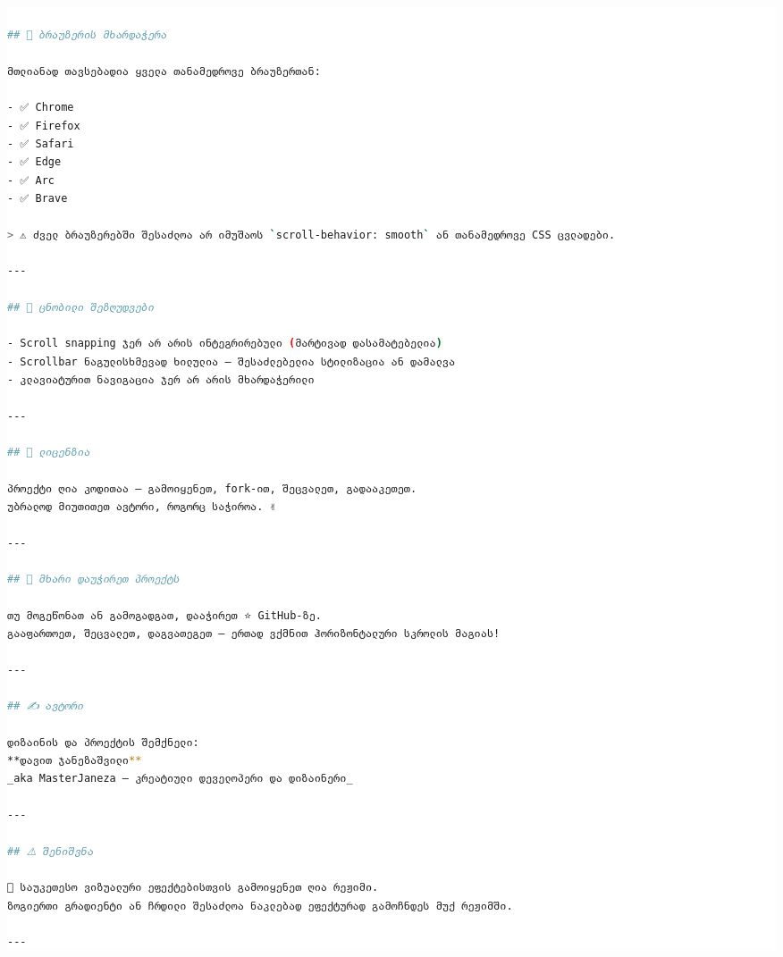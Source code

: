    ```bash

## 🧪 ბრაუზერის მხარდაჭერა

მთლიანად თავსებადია ყველა თანამედროვე ბრაუზერთან:

- ✅ Chrome  
- ✅ Firefox  
- ✅ Safari  
- ✅ Edge  
- ✅ Arc  
- ✅ Brave  

> ⚠️ ძველ ბრაუზერებში შესაძლოა არ იმუშაოს `scroll-behavior: smooth` ან თანამედროვე CSS ცვლადები.

---

## 📌 ცნობილი შეზღუდვები

- Scroll snapping ჯერ არ არის ინტეგრირებული (მარტივად დასამატებელია)
- Scrollbar ნაგულისხმევად ხილულია — შესაძლებელია სტილიზაცია ან დამალვა
- კლავიატურით ნავიგაცია ჯერ არ არის მხარდაჭერილი

---

## 🧪 ლიცენზია

პროექტი ღია კოდითაა — გამოიყენეთ, fork-ით, შეცვალეთ, გადააკეთეთ.  
უბრალოდ მიუთითეთ ავტორი, როგორც საჭიროა. ✌️

---

## 🌟 მხარი დაუჭირეთ პროექტს

თუ მოგეწონათ ან გამოგადგათ, დააჭირეთ ⭐ GitHub-ზე.  
გააფართოეთ, შეცვალეთ, დაგვათეგეთ — ერთად ვქმნით ჰორიზონტალური სკროლის მაგიას!

---

## ✍️ ავტორი

დიზაინის და პროექტის შემქნელი:  
**დავით ჯანეზაშვილი**  
_aka MasterJaneza – კრეატიული დეველოპერი და დიზაინერი_

---

## ⚠️ შენიშვნა

📱 საუკეთესო ვიზუალური ეფექტებისთვის გამოიყენეთ ღია რეჟიმი.  
ზოგიერთი გრადიენტი ან ჩრდილი შესაძლოა ნაკლებად ეფექტურად გამოჩნდეს მუქ რეჟიმში.

---
